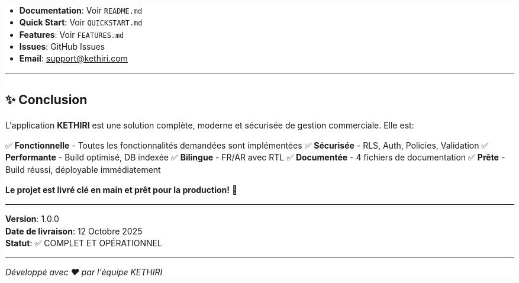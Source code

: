 - **Documentation**: Voir `README.md`
- **Quick Start**: Voir `QUICKSTART.md`
- **Features**: Voir `FEATURES.md`
- **Issues**: GitHub Issues
- **Email**: support@kethiri.com

---

## ✨ Conclusion

L'application **KETHIRI** est une solution complète, moderne et sécurisée de gestion commerciale. Elle est:

✅ **Fonctionnelle** - Toutes les fonctionnalités demandées sont implémentées
✅ **Sécurisée** - RLS, Auth, Policies, Validation
✅ **Performante** - Build optimisé, DB indexée
✅ **Bilingue** - FR/AR avec RTL
✅ **Documentée** - 4 fichiers de documentation
✅ **Prête** - Build réussi, déployable immédiatement

**Le projet est livré clé en main et prêt pour la production!** 🎉

---

**Version**: 1.0.0  
**Date de livraison**: 12 Octobre 2025  
**Statut**: ✅ COMPLET ET OPÉRATIONNEL

---

*Développé avec ❤️ par l'équipe KETHIRI*
